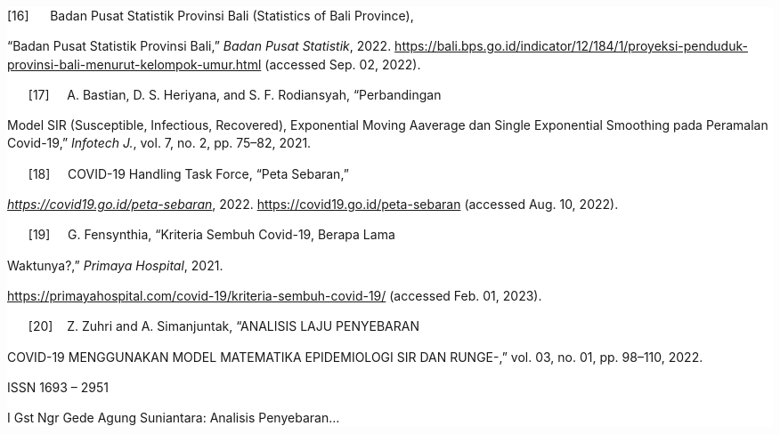 <p><span class="font7">[16] &nbsp;&nbsp;&nbsp;&nbsp;&nbsp;Badan Pusat Statistik Provinsi Bali (Statistics of Bali Province),</span></p></li></ul>
<p><span class="font7">“Badan Pusat Statistik Provinsi Bali,” </span><span class="font7" style="font-style:italic;">Badan Pusat Statistik</span><span class="font7">, 2022. </span><a href="https://bali.bps.go.id/indicator/12/184/1/proyeksi-penduduk-provinsi-bali-menurut-kelompok-umur.html"><span class="font7">https://bali.bps.go.id/indicator/12/184/1/proyeksi-penduduk-provinsi-bali-menurut-kelompok-umur.html</span></a><span class="font7"> (accessed Sep. 02, 2022).</span></p>
<ul style="list-style:none;"><li>
<p><span class="font7">[17] &nbsp;&nbsp;&nbsp;&nbsp;A. Bastian, D. S. Heriyana, and S. F. Rodiansyah, “Perbandingan</span></p></li></ul>
<p><span class="font7">Model SIR (Susceptible, Infectious, Recovered), Exponential Moving Aaverage dan Single Exponential Smoothing pada Peramalan Covid-19,” </span><span class="font7" style="font-style:italic;">Infotech J.</span><span class="font7">, vol. 7, no. 2, pp. 75–82, 2021.</span></p>
<ul style="list-style:none;"><li>
<p><span class="font7">[18] &nbsp;&nbsp;&nbsp;&nbsp;COVID-19 Handling Task Force, “Peta Sebaran,”</span></p></li></ul>
<p><a href="https://covid19.go.id/peta-sebaran"><span class="font7" style="font-style:italic;">https://covid19.go.id/peta-sebaran</span></a><span class="font7">, 2022. </span><a href="https://covid19.go.id/peta-sebaran"><span class="font7">https://covid19.go.id/peta-sebaran</span></a><span class="font7"> (accessed Aug. 10, 2022).</span></p>
<ul style="list-style:none;"><li>
<p><span class="font7">[19] &nbsp;&nbsp;&nbsp;&nbsp;G. Fensynthia, “Kriteria Sembuh Covid-19, Berapa Lama</span></p></li></ul>
<p><span class="font7">Waktunya?,” </span><span class="font7" style="font-style:italic;">Primaya Hospital</span><span class="font7">, 2021.</span></p>
<p><a href="https://primayahospital.com/covid-19/kriteria-sembuh-covid-19/"><span class="font7">https://primayahospital.com/covid-19/kriteria-sembuh-covid-19/</span></a><span class="font7"> (accessed Feb. 01, 2023).</span></p>
<ul style="list-style:none;"><li>
<p><span class="font7">[20] &nbsp;&nbsp;&nbsp;Z. Zuhri and A. Simanjuntak, “ANALISIS LAJU PENYEBARAN</span></p></li></ul>
<p><span class="font7">COVID-19 MENGGUNAKAN MODEL MATEMATIKA EPIDEMIOLOGI SIR DAN RUNGE-,” vol. 03, no. 01, pp. 98–110, 2022.</span></p>
<p><span class="font9">ISSN 1693 – 2951</span></p>
<p><span class="font9">I Gst Ngr Gede Agung Suniantara: Analisis Penyebaran…</span></p>
